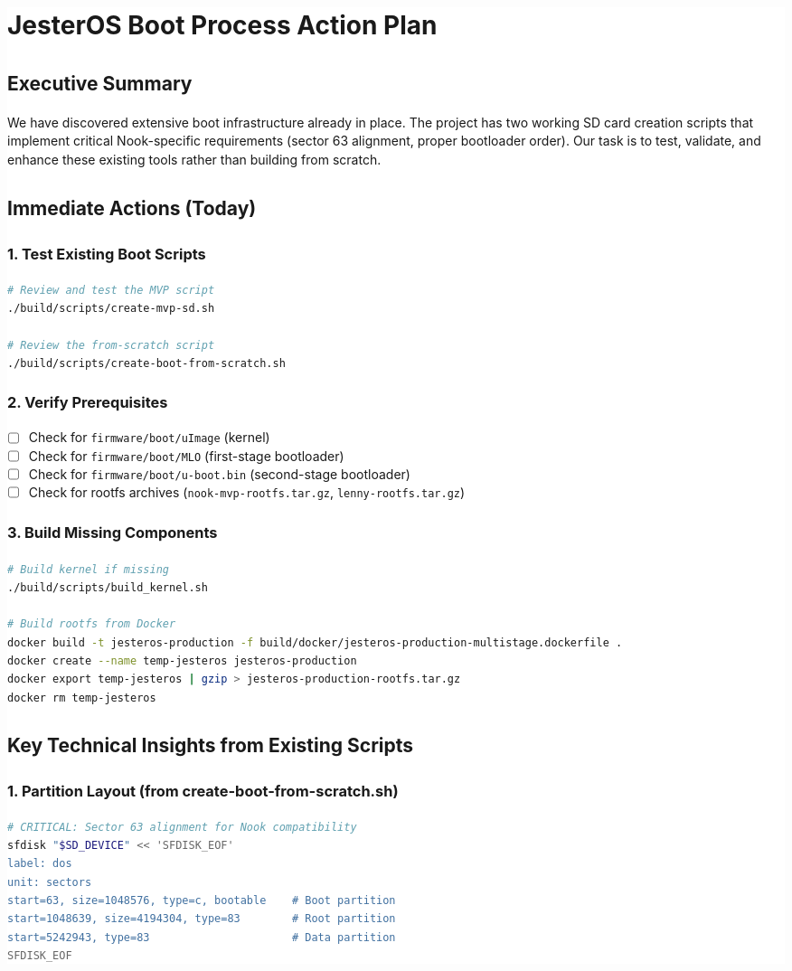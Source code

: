 # JesterOS Boot Process Action Plan

## Executive Summary

We have discovered extensive boot infrastructure already in place. The project has two working SD card creation scripts that implement critical Nook-specific requirements (sector 63 alignment, proper bootloader order). Our task is to test, validate, and enhance these existing tools rather than building from scratch.

## Immediate Actions (Today)

### 1. Test Existing Boot Scripts
```bash
# Review and test the MVP script
./build/scripts/create-mvp-sd.sh

# Review the from-scratch script  
./build/scripts/create-boot-from-scratch.sh
```

### 2. Verify Prerequisites
- [ ] Check for `firmware/boot/uImage` (kernel)
- [ ] Check for `firmware/boot/MLO` (first-stage bootloader)
- [ ] Check for `firmware/boot/u-boot.bin` (second-stage bootloader)
- [ ] Check for rootfs archives (`nook-mvp-rootfs.tar.gz`, `lenny-rootfs.tar.gz`)

### 3. Build Missing Components
```bash
# Build kernel if missing
./build/scripts/build_kernel.sh

# Build rootfs from Docker
docker build -t jesteros-production -f build/docker/jesteros-production-multistage.dockerfile .
docker create --name temp-jesteros jesteros-production
docker export temp-jesteros | gzip > jesteros-production-rootfs.tar.gz
docker rm temp-jesteros
```

## Key Technical Insights from Existing Scripts

### 1. Partition Layout (from create-boot-from-scratch.sh)
```bash
# CRITICAL: Sector 63 alignment for Nook compatibility
sfdisk "$SD_DEVICE" << 'SFDISK_EOF'
label: dos
unit: sectors
start=63, size=1048576, type=c, bootable    # Boot partition
start=1048639, size=4194304, type=83        # Root partition
start=5242943, type=83                      # Data partition
SFDISK_EOF
```
